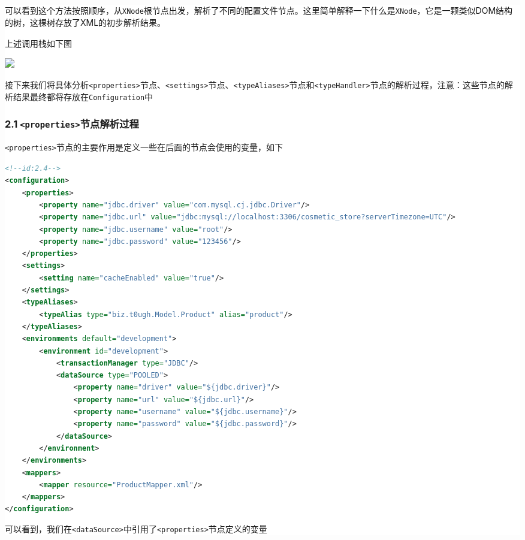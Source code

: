 ```java
```

可以看到这个方法按照顺序，从`XNode`根节点出发，解析了不同的配置文件节点。这里简单解释一下什么是`XNode`，它是一颗类似DOM结构的树，这棵树存放了XML的初步解析结果。



上述调用栈如下图

![](https://i.loli.net/2020/03/21/5HmuiwlYjrStg4a.png)

接下来我们将具体分析`<properties>`节点、`<settings>`节点、`<typeAliases>`节点和`<typeHandler>`节点的解析过程，注意：这些节点的解析结果最终都将存放在`Configuration`中



### 2.1 `<properties>`节点解析过程

`<properties>`节点的主要作用是定义一些在后面的节点会使用的变量，如下

```xml
<!--id:2.4-->
<configuration>
    <properties>
        <property name="jdbc.driver" value="com.mysql.cj.jdbc.Driver"/>
        <property name="jdbc.url" value="jdbc:mysql://localhost:3306/cosmetic_store?serverTimezone=UTC"/>
        <property name="jdbc.username" value="root"/>
        <property name="jdbc.password" value="123456"/>
    </properties>
    <settings>
        <setting name="cacheEnabled" value="true"/>
    </settings>
    <typeAliases>
        <typeAlias type="biz.t0ugh.Model.Product" alias="product"/>
    </typeAliases>
    <environments default="development">
        <environment id="development">
            <transactionManager type="JDBC"/>
            <dataSource type="POOLED">
                <property name="driver" value="${jdbc.driver}"/>
                <property name="url" value="${jdbc.url}"/>
                <property name="username" value="${jdbc.username}"/>
                <property name="password" value="${jdbc.password}"/>
            </dataSource>
        </environment>
    </environments>
    <mappers>
        <mapper resource="ProductMapper.xml"/>
    </mappers>
</configuration>
```

可以看到，我们在`<dataSource>`中引用了`<properties>`节点定义的变量


